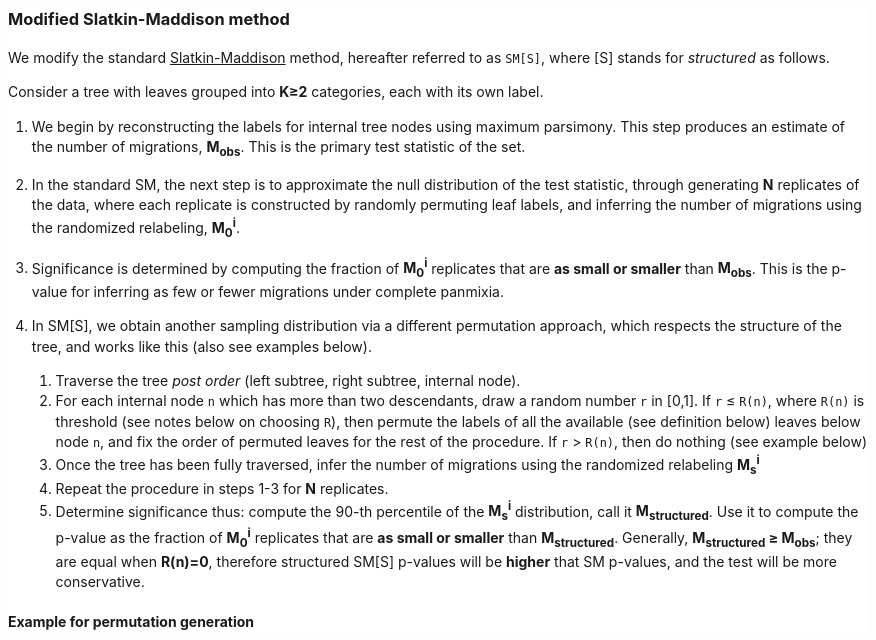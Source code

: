 ### Modified Slatkin-Maddison method

We modify the standard [Slatkin-Maddison](https://www.ncbi.nlm.nih.gov/pubmed/2599370) method, hereafter referred to as `SM[S]`, where [S] stands for _structured_ as follows. 

Consider a tree with leaves grouped into **K≥2** categories, each with its own label.

1. We begin by reconstructing the labels for internal tree nodes using maximum parsimony. This step produces an estimate of the number of migrations, **M<sub>obs</sub>**. This is the primary test statistic of the set. 

2. In the standard SM, the next step is to approximate the null distribution of the test statistic, through generating **N** replicates of the data, where each replicate is constructed by randomly permuting leaf labels, and inferring the number of migrations using the randomized relabeling, **M<sub>0</sub><sup>i</sup>**.

3. Significance is determined by computing the fraction of **M<sub>0</sub><sup>i</sup>** replicates that are **as small or smaller** than **M<sub>obs</sub>**. This is the p-value for inferring as few or fewer migrations under complete panmixia.

4. In SM[S], we obtain another sampling distribution via a different permutation approach, which respects the structure of the tree, and works like this (also see examples below).

	1. Traverse the tree _post order_ (left subtree, right subtree, internal node).
	2. For each internal node `n` which has more than two descendants, draw a random number `r` in [0,1]. If `r` ≤ `R(n)`, where `R(n)` is threshold (see notes below on choosing `R`), then permute the labels of all the available (see definition below) leaves below node `n`, and fix the order of permuted leaves for the rest of the procedure. If `r` > `R(n)`, then do nothing (see example below)
	3. Once the tree has been fully traversed, infer the number of migrations using the randomized relabeling **M<sub>s</sub><sup>i</sup>**
	4. Repeat the procedure in steps 1-3 for **N** replicates. 
	5. Determine significance thus: compute the 90-th percentile of the **M<sub>s</sub><sup>i</sup>** distribution, call it **M<sub>structured</sub>**. Use it to compute the p-value as the fraction of **M<sub>0</sub><sup>i</sup>** replicates that are **as small or smaller** than **M<sub>structured</sub>**. Generally, **M<sub>structured</sub> ≥ M<sub>obs</sub>**; they are equal when **R(n)=0**, therefore structured SM[S] p-values will be **higher** that SM p-values, and the test will be more conservative. 

	
#### Example for permutation generation
